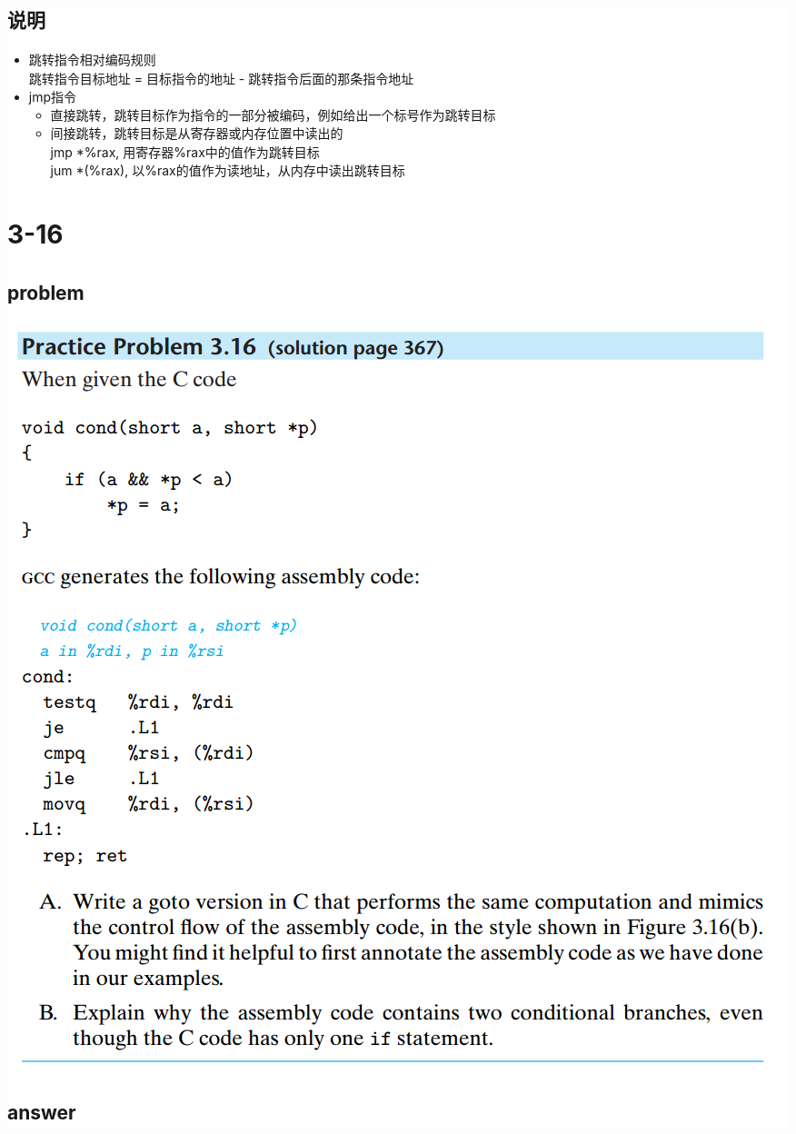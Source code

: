 ## 说明
- 跳转指令相对编码规则   
    跳转指令目标地址 = 目标指令的地址 - 跳转指令后面的那条指令地址
- jmp指令    
    * 直接跳转，跳转目标作为指令的一部分被编码，例如给出一个标号作为跳转目标
    * 间接跳转，跳转目标是从寄存器或内存位置中读出的      
     jmp *%rax, 用寄存器%rax中的值作为跳转目标       
     jum *(%rax), 以%rax的值作为读地址，从内存中读出跳转目标

# 3-16
## problem
![](problem/3-16.png)
## answer
